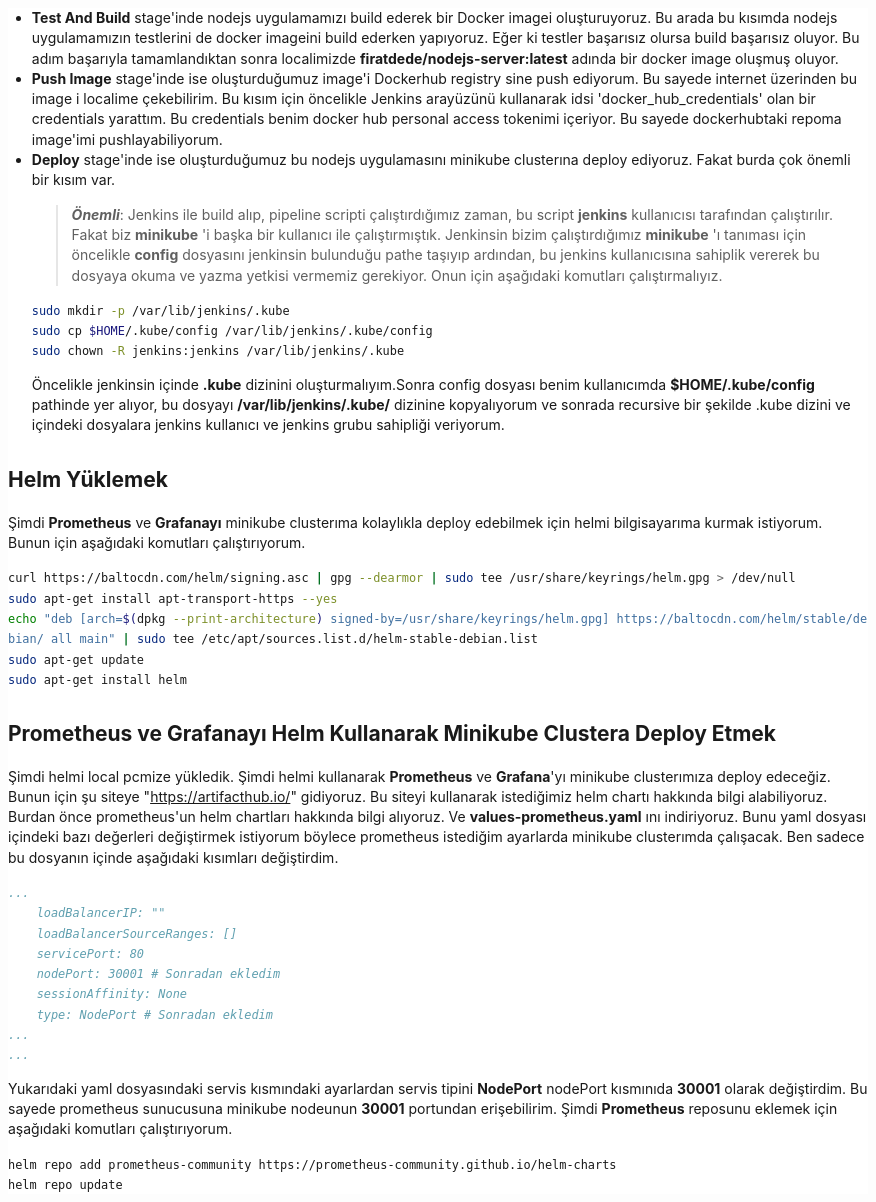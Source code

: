* __Test And Build__ stage'inde nodejs uygulamamızı build ederek bir Docker imagei oluşturuyoruz. Bu arada bu kısımda nodejs uygulamamızın testlerini de docker imageini build ederken yapıyoruz. Eğer ki testler başarısız olursa build başarısız oluyor. Bu adım başarıyla tamamlandıktan sonra localimizde __firatdede/nodejs-server:latest__ adında bir docker image oluşmuş oluyor.
* __Push Image__ stage'inde ise oluşturduğumuz image'i Dockerhub registry sine push ediyorum. Bu sayede internet üzerinden bu image i localime çekebilirim. Bu kısım için öncelikle Jenkins arayüzünü kullanarak idsi 'docker_hub_credentials' olan bir credentials yarattım. Bu credentials benim docker hub personal access tokenimi içeriyor. Bu sayede dockerhubtaki repoma image'imi pushlayabiliyorum.
* __Deploy__ stage'inde ise oluşturduğumuz bu nodejs uygulamasını minikube clusterına deploy ediyoruz. Fakat burda çok önemli bir kısım var.
  > *__Önemli__*: Jenkins ile build alıp, pipeline scripti çalıştırdığımız zaman, bu script  __jenkins__ kullanıcısı tarafından çalıştırılır. Fakat biz __minikube__ 'i başka bir kullanıcı ile çalıştırmıştık. Jenkinsin bizim çalıştırdığımız __minikube__ 'ı tanıması için öncelikle __config__ dosyasını jenkinsin bulunduğu pathe taşıyıp ardından, bu jenkins kullanıcısına sahiplik vererek bu dosyaya okuma ve yazma yetkisi vermemiz gerekiyor. Onun için aşağıdaki komutları çalıştırmalıyız.
  ```bash
  sudo mkdir -p /var/lib/jenkins/.kube
  sudo cp $HOME/.kube/config /var/lib/jenkins/.kube/config
  sudo chown -R jenkins:jenkins /var/lib/jenkins/.kube
  ```
  Öncelikle jenkinsin  içinde __.kube__ dizinini oluşturmalıyım.Sonra config dosyası benim kullanıcımda __$HOME/.kube/config__ pathinde yer alıyor, bu dosyayı __/var/lib/jenkins/.kube/__ dizinine kopyalıyorum ve sonrada recursive bir şekilde .kube dizini ve içindeki dosyalara jenkins kullanıcı ve jenkins grubu sahipliği veriyorum.

## Helm Yüklemek
Şimdi __Prometheus__ ve __Grafanayı__ minikube clusterıma kolaylıkla deploy edebilmek için helmi bilgisayarıma kurmak istiyorum. Bunun için aşağıdaki komutları çalıştırıyorum.
```bash
curl https://baltocdn.com/helm/signing.asc | gpg --dearmor | sudo tee /usr/share/keyrings/helm.gpg > /dev/null
sudo apt-get install apt-transport-https --yes
echo "deb [arch=$(dpkg --print-architecture) signed-by=/usr/share/keyrings/helm.gpg] https://baltocdn.com/helm/stable/debian/ all main" | sudo tee /etc/apt/sources.list.d/helm-stable-debian.list
sudo apt-get update
sudo apt-get install helm
```
## Prometheus ve Grafanayı Helm Kullanarak Minikube Clustera Deploy Etmek
Şimdi helmi local pcmize yükledik. Şimdi helmi kullanarak __Prometheus__ ve __Grafana__'yı minikube clusterımıza deploy edeceğiz. Bunun için şu siteye "https://artifacthub.io/" gidiyoruz. Bu siteyi kullanarak istediğimiz helm chartı hakkında bilgi alabiliyoruz. Burdan önce prometheus'un helm chartları hakkında bilgi alıyoruz. Ve __values-prometheus.yaml__  ını indiriyoruz. Bunu yaml dosyası içindeki bazı değerleri değiştirmek istiyorum böylece  prometheus istediğim ayarlarda minikube clusterımda çalışacak. Ben sadece bu dosyanın içinde aşağıdaki kısımları değiştirdim.
```yaml
...
    loadBalancerIP: ""
    loadBalancerSourceRanges: []
    servicePort: 80
    nodePort: 30001 # Sonradan ekledim
    sessionAffinity: None
    type: NodePort # Sonradan ekledim
...
...
```
Yukarıdaki yaml dosyasındaki servis kısmındaki ayarlardan servis tipini __NodePort__  nodePort kısmınıda __30001__ olarak değiştirdim. Bu sayede prometheus sunucusuna minikube nodeunun __30001__ portundan erişebilirim.
Şimdi __Prometheus__ reposunu eklemek için aşağıdaki komutları çalıştırıyorum.
``` bash
helm repo add prometheus-community https://prometheus-community.github.io/helm-charts
helm repo update
```